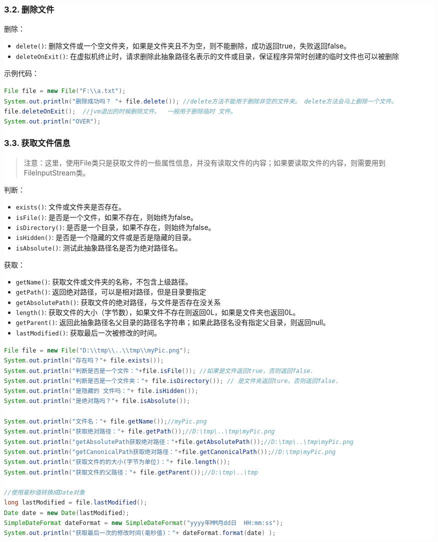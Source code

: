 ### 3.2. 删除文件

删除：

- `delete()`: 删除文件或一个空文件夹，如果是文件夹且不为空，则不能删除，成功返回true，失败返回false。
- `deleteOnExit()`: 在虚拟机终止时，请求删除此抽象路径名表示的文件或目录，保证程序异常时创建的临时文件也可以被删除

示例代码：

```java
File file = new File("F:\\a.txt");
System.out.println("删除成功吗？ "+ file.delete()); //delete方法不能用于删除非空的文件夹。 delete方法会马上删除一个文件。
file.deleteOnExit();  //jvm退出的时候删除文件。  一般用于删除临时 文件。
System.out.println("OVER");
```

### 3.3. 获取文件信息

>注意：这里，使用File类只是获取文件的一些属性信息，并没有读取文件的内容；如果要读取文件的内容，则需要用到FileInputStream类。

判断：

- `exists()`: 文件或文件夹是否存在。
- `isFile()`: 是否是一个文件，如果不存在，则始终为false。
- `isDirectory()`: 是否是一个目录，如果不存在，则始终为false。
- `isHidden()`: 是否是一个隐藏的文件或是否是隐藏的目录。
- `isAbsolute()`: 测试此抽象路径名是否为绝对路径名。

获取：

- `getName()`: 获取文件或文件夹的名称，不包含上级路径。
- `getPath()`: 返回绝对路径，可以是相对路径，但是目录要指定
- `getAbsolutePath()`: 获取文件的绝对路径，与文件是否存在没关系
- `length()`: 获取文件的大小（字节数），如果文件不存在则返回0L，如果是文件夹也返回0L。
- `getParent()`: 返回此抽象路径名父目录的路径名字符串；如果此路径名没有指定父目录，则返回null。
- `lastModified()`: 获取最后一次被修改的时间。

```java
File file = new File("D:\\tmp\\..\\tmp\\myPic.png");
System.out.println("存在吗？"+ file.exists());
System.out.println("判断是否是一个文件："+file.isFile()); //如果是文件返回true，否则返回false.
System.out.println("判断是否是一个文件夹："+ file.isDirectory()); // 是文件夹返回ture，否则返回false.
System.out.println("是隐藏的 文件吗："+ file.isHidden());
System.out.println("是绝对路吗？"+ file.isAbsolute());

System.out.println("文件名："+ file.getName());//myPic.png
System.out.println("获取绝对路径："+ file.getPath());//D:\tmp\..\tmp\myPic.png
System.out.println("getAbsolutePath获取绝对路径："+file.getAbsolutePath());//D:\tmp\..\tmp\myPic.png
System.out.println("getCanonicalPath获取绝对路径："+file.getCanonicalPath());//D:\tmp\myPic.png
System.out.println("获取文件的的大小(字节为单位)："+ file.length());
System.out.println("获取文件的父路径："+ file.getParent());//D:\tmp\..\tmp

//使用毫秒值转换成Date对象
long lastModified = file.lastModified();
Date date = new Date(lastModified);
SimpleDateFormat dateFormat = new SimpleDateFormat("yyyy年MM月dd日  HH:mm:ss");
System.out.println("获取最后一次的修改时间(毫秒值)："+ dateFormat.format(date) );
```
